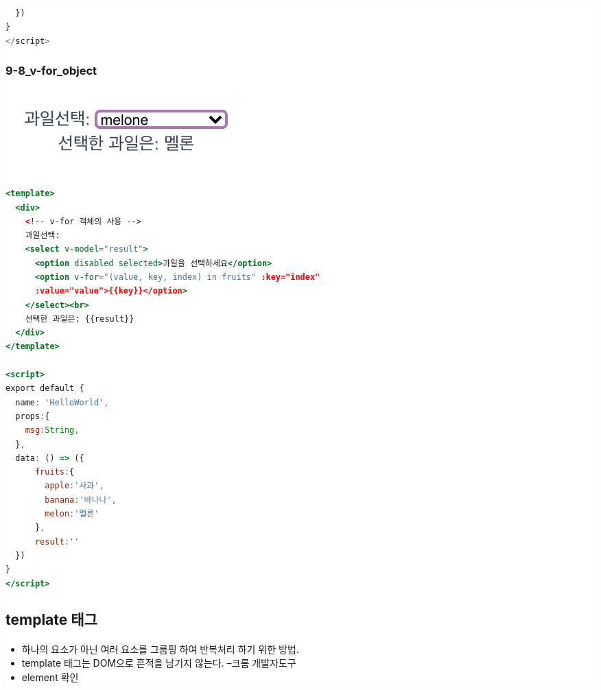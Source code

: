 ```jsx
  })
}
</script>
```

### 9-8_v-for_object

![img/Untitled3.png](img/Untitled3.png)

```jsx
<template>
  <div>
    <!-- v-for 객체의 사용 -->
    과일선택:
    <select v-model="result">
      <option disabled selected>과일을 선택하세요</option>
      <option v-for="(value, key, index) in fruits" :key="index"
      :value="value">{{key}}</option>
    </select><br>
    선택한 과일은: {{result}}
  </div>
</template>

<script>
export default {
  name: 'HelloWorld',
  props:{
    msg:String,
  },
  data: () => ({
      fruits:{
        apple:'사과',
        banana:'바나나',
        melon:'멜론'
      },
      result:''
  })
}
</script>
```

## template 태그

- 하나의 요소가 아닌 여러 요소를 그룹핑 하여 반복처리 하기 위한 방법.
- template 태그는 DOM으로 흔적을 남기지 않는다. –크롬 개발자도구
- element 확인
